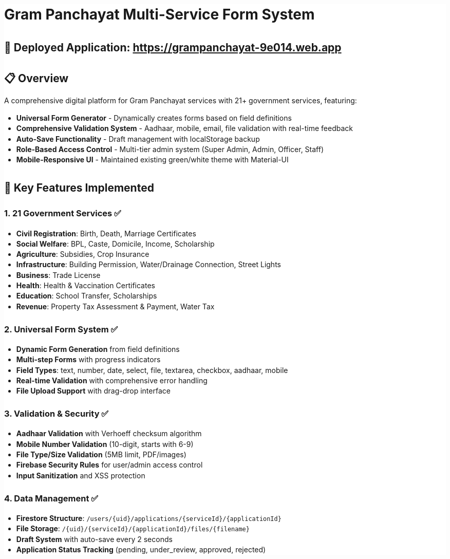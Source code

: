 # Gram Panchayat Multi-Service Form System

## 🚀 **Deployed Application**: https://grampanchayat-9e014.web.app

## 📋 Overview

A comprehensive digital platform for Gram Panchayat services with 21+ government services, featuring:
- **Universal Form Generator** - Dynamically creates forms based on field definitions
- **Comprehensive Validation System** - Aadhaar, mobile, email, file validation with real-time feedback
- **Auto-Save Functionality** - Draft management with localStorage backup
- **Role-Based Access Control** - Multi-tier admin system (Super Admin, Admin, Officer, Staff)
- **Mobile-Responsive UI** - Maintained existing green/white theme with Material-UI

## 🎯 Key Features Implemented

### 1. **21 Government Services** ✅
- **Civil Registration**: Birth, Death, Marriage Certificates
- **Social Welfare**: BPL, Caste, Domicile, Income, Scholarship
- **Agriculture**: Subsidies, Crop Insurance  
- **Infrastructure**: Building Permission, Water/Drainage Connection, Street Lights
- **Business**: Trade License
- **Health**: Health & Vaccination Certificates
- **Education**: School Transfer, Scholarships
- **Revenue**: Property Tax Assessment & Payment, Water Tax

### 2. **Universal Form System** ✅
- **Dynamic Form Generation** from field definitions
- **Multi-step Forms** with progress indicators
- **Field Types**: text, number, date, select, file, textarea, checkbox, aadhaar, mobile
- **Real-time Validation** with comprehensive error handling
- **File Upload Support** with drag-drop interface

### 3. **Validation & Security** ✅
- **Aadhaar Validation** with Verhoeff checksum algorithm
- **Mobile Number Validation** (10-digit, starts with 6-9)
- **File Type/Size Validation** (5MB limit, PDF/images)
- **Firebase Security Rules** for user/admin access control
- **Input Sanitization** and XSS protection

### 4. **Data Management** ✅
- **Firestore Structure**: `/users/{uid}/applications/{serviceId}/{applicationId}`
- **File Storage**: `/{uid}/{serviceId}/{applicationId}/files/{filename}`
- **Draft System** with auto-save every 2 seconds
- **Application Status Tracking** (pending, under_review, approved, rejected)
